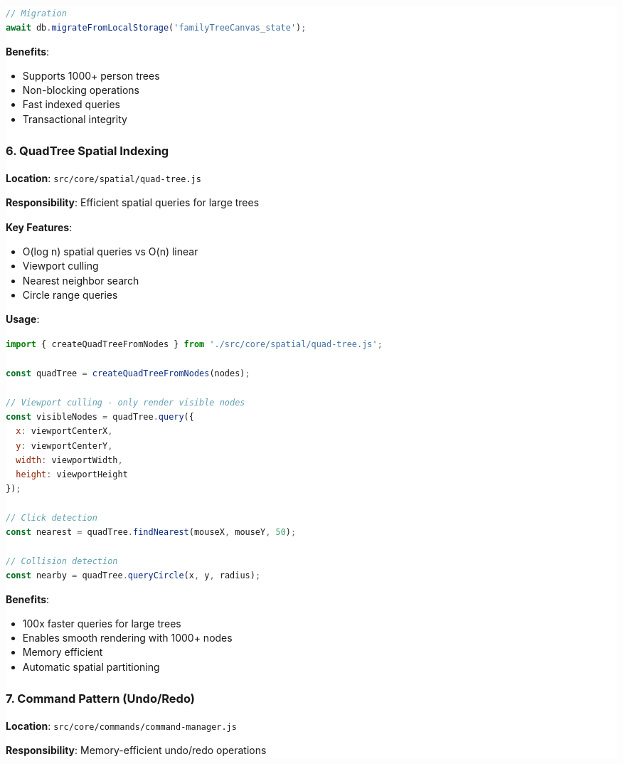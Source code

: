 ```javascript
// Migration
await db.migrateFromLocalStorage('familyTreeCanvas_state');
```

**Benefits**:
- Supports 1000+ person trees
- Non-blocking operations
- Fast indexed queries
- Transactional integrity

### 6. QuadTree Spatial Indexing

**Location**: `src/core/spatial/quad-tree.js`

**Responsibility**: Efficient spatial queries for large trees

**Key Features**:
- O(log n) spatial queries vs O(n) linear
- Viewport culling
- Nearest neighbor search
- Circle range queries

**Usage**:
```javascript
import { createQuadTreeFromNodes } from './src/core/spatial/quad-tree.js';

const quadTree = createQuadTreeFromNodes(nodes);

// Viewport culling - only render visible nodes
const visibleNodes = quadTree.query({
  x: viewportCenterX,
  y: viewportCenterY,
  width: viewportWidth,
  height: viewportHeight
});

// Click detection
const nearest = quadTree.findNearest(mouseX, mouseY, 50);

// Collision detection
const nearby = quadTree.queryCircle(x, y, radius);
```

**Benefits**:
- 100x faster queries for large trees
- Enables smooth rendering with 1000+ nodes
- Memory efficient
- Automatic spatial partitioning

### 7. Command Pattern (Undo/Redo)

**Location**: `src/core/commands/command-manager.js`

**Responsibility**: Memory-efficient undo/redo operations
